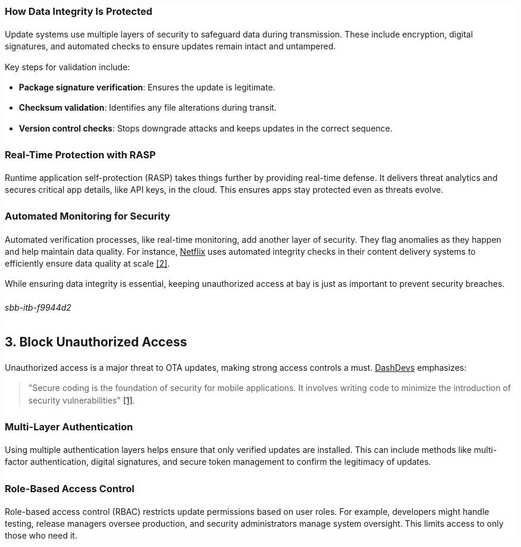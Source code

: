 ### How Data Integrity Is Protected

Update systems use multiple layers of security to safeguard data during transmission. These include encryption, digital signatures, and automated checks to ensure updates remain intact and untampered.

Key steps for validation include:

-   **Package signature verification**: Ensures the update is legitimate.
    
-   **Checksum validation**: Identifies any file alterations during transit.
    
-   **Version control checks**: Stops downgrade attacks and keeps updates in the correct sequence.
    

### Real-Time Protection with RASP

Runtime application self-protection (RASP) takes things further by providing real-time defense. It delivers threat analytics and secures critical app details, like API keys, in the cloud. This ensures apps stay protected even as threats evolve.

### Automated Monitoring for Security

Automated verification processes, like real-time monitoring, add another layer of security. They flag anomalies as they happen and help maintain data quality. For instance, [Netflix](https://ir.netflix.net/ir-overview/profile/default.aspx) uses automated integrity checks in their content delivery systems to efficiently ensure data quality at scale [\[2\]](https://www.acceldata.io/blog/data-integrity-testing-explained-safeguard-accuracy-reliability).

While ensuring data integrity is essential, keeping unauthorized access at bay is just as important to prevent security breaches.

###### sbb-itb-f9944d2

## 3\. Block Unauthorized Access

Unauthorized access is a major threat to OTA updates, making strong access controls a must. [DashDevs](https://dashdevs.com/) emphasizes:

> "Secure coding is the foundation of security for mobile applications. It involves writing code to minimize the introduction of security vulnerabilities" [\[1\]](https://dashdevs.com/blog/mobile-app-security-tips/).

### Multi-Layer Authentication

Using multiple authentication layers helps ensure that only verified updates are installed. This can include methods like multi-factor authentication, digital signatures, and secure token management to confirm the legitimacy of updates.

### Role-Based Access Control

Role-based access control (RBAC) restricts update permissions based on user roles. For example, developers might handle testing, release managers oversee production, and security administrators manage system oversight. This limits access to only those who need it.
